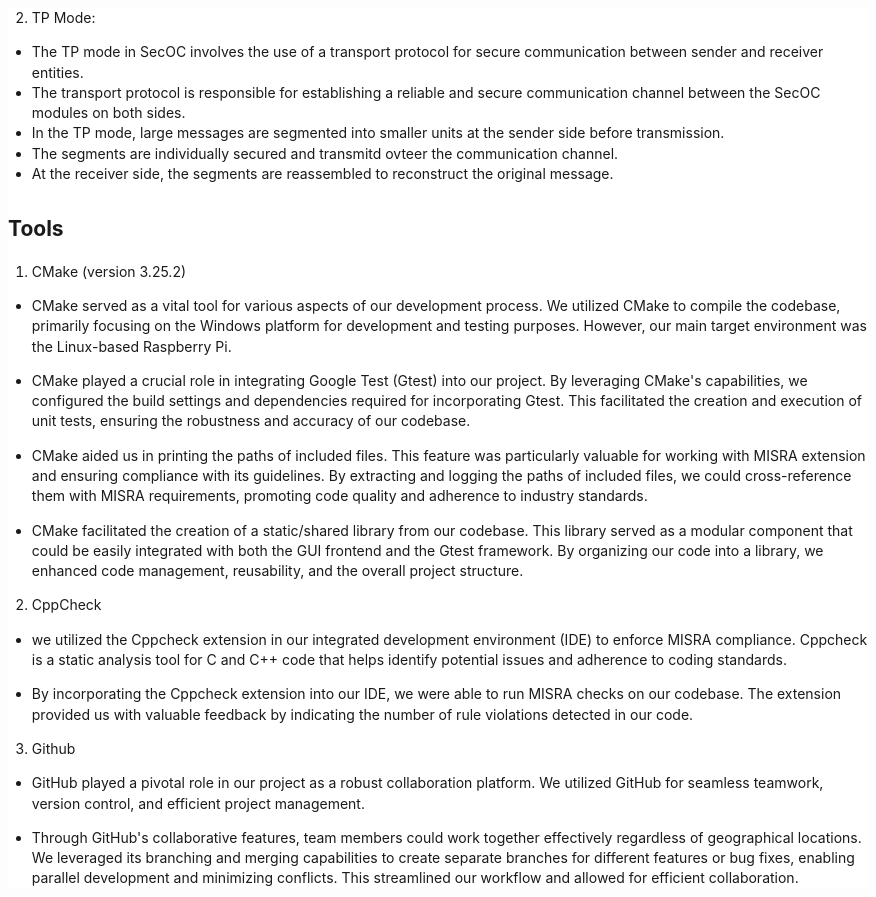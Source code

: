 2. TP Mode:

- The TP mode in SecOC involves the use of a transport protocol for secure communication between sender and receiver entities.
- The transport protocol is responsible for establishing a reliable and secure communication channel between the SecOC modules on both sides.
- In the TP mode, large messages are segmented into smaller units at the sender side before transmission.
- The segments are individually secured and transmitd ovteer the communication channel.
- At the receiver side, the segments are reassembled to reconstruct the original message.



## Tools

1. CMake (version 3.25.2)

* CMake served as a vital tool for various aspects of our development process. We utilized CMake to compile the codebase, primarily focusing on the Windows platform for development and testing purposes.
However, our main target environment was the Linux-based Raspberry Pi.

* CMake played a crucial role in integrating Google Test (Gtest) into our project. By leveraging CMake's capabilities, we configured the build settings and dependencies required for incorporating Gtest. This facilitated the creation and execution of unit tests, ensuring the robustness and accuracy of our
codebase.

* CMake aided us in printing the paths of included files. This feature was particularly valuable for working with MISRA extension and ensuring compliance with its guidelines. By extracting and logging the paths of included files, we could cross-reference them with MISRA requirements, promoting code
quality and adherence to industry standards.

* CMake facilitated the creation of a static/shared library from our codebase. This library served as a modular component that could be easily integrated with both the GUI frontend and the Gtest framework. By organizing our code into a library, we enhanced code management, reusability, and the
overall project structure.


2. CppCheck

* we utilized the Cppcheck extension in our integrated development environment (IDE) to enforce MISRA compliance. Cppcheck is a static analysis tool for C and C++ code that helps identify potential issues and adherence to coding standards.

* By incorporating the Cppcheck extension into our IDE, we were able to run MISRA checks on our codebase. The extension provided us with valuable
feedback by indicating the number of rule violations detected in our code.

3. Github

* GitHub played a pivotal role in our project as a robust collaboration platform. We utilized GitHub for seamless teamwork, version control, and efficient
project management.

* Through GitHub's collaborative features, team members could work together effectively regardless of geographical locations. We leveraged its branching and merging capabilities to create separate branches for different features or bug fixes, enabling parallel development and minimizing conflicts. This streamlined
our workflow and allowed for efficient collaboration.
